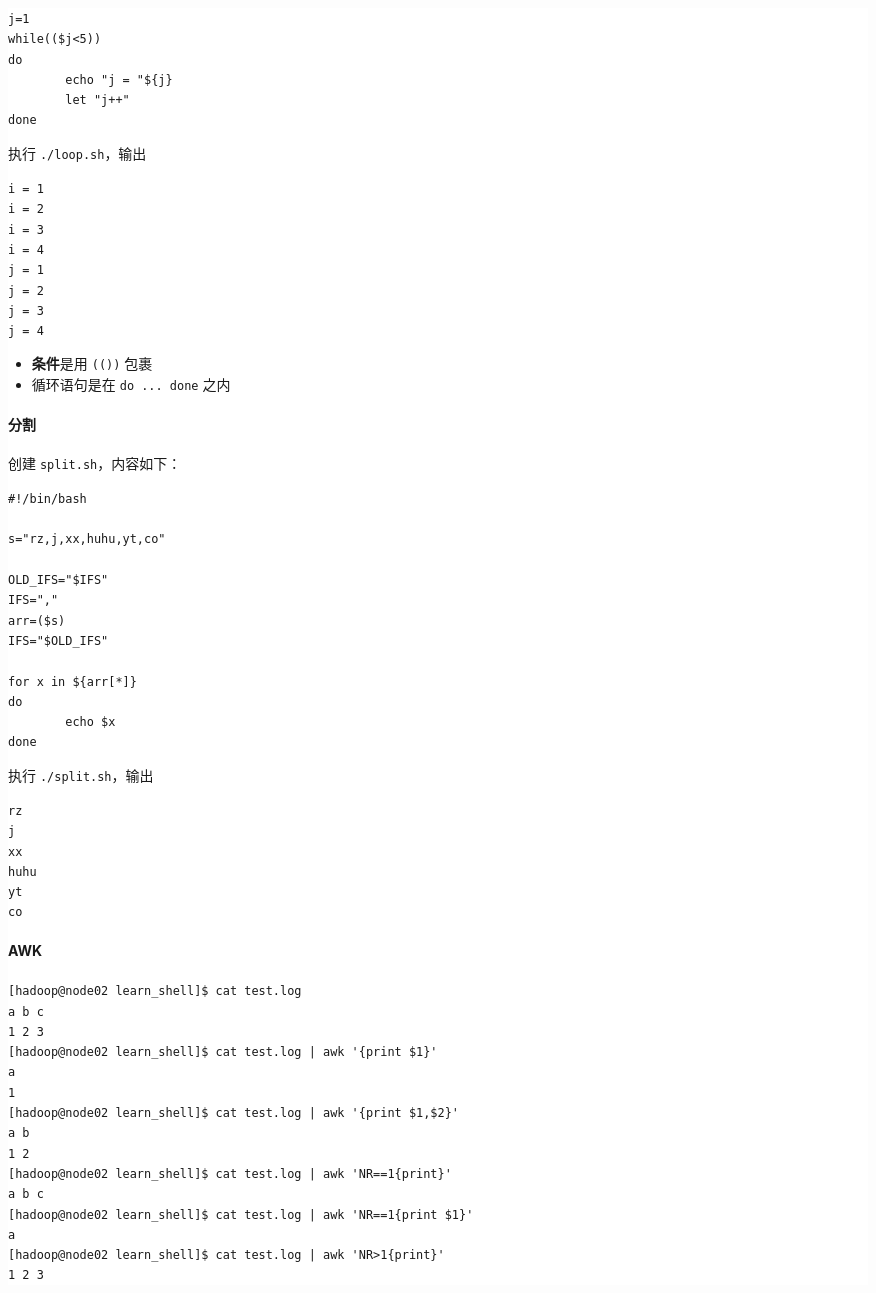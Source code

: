 	
	j=1
	while(($j<5))
	do
	        echo "j = "${j}
	        let "j++"
	done

执行 `./loop.sh`，输出

	i = 1
	i = 2
	i = 3
	i = 4
	j = 1
	j = 2
	j = 3
	j = 4

- **条件**是用 `(())` 包裹
- 循环语句是在 `do ... done` 之内


#### 分割

创建 `split.sh`，内容如下：

	#!/bin/bash

	s="rz,j,xx,huhu,yt,co"
	
	OLD_IFS="$IFS"
	IFS=","
	arr=($s)
	IFS="$OLD_IFS"
	
	for x in ${arr[*]}
	do
	        echo $x
	done

执行 `./split.sh`，输出

	rz
	j
	xx
	huhu
	yt
	co


#### AWK
	
	[hadoop@node02 learn_shell]$ cat test.log 
	a b c
	1 2 3
	[hadoop@node02 learn_shell]$ cat test.log | awk '{print $1}'
	a
	1
	[hadoop@node02 learn_shell]$ cat test.log | awk '{print $1,$2}'
	a b
	1 2
	[hadoop@node02 learn_shell]$ cat test.log | awk 'NR==1{print}'      
	a b c
	[hadoop@node02 learn_shell]$ cat test.log | awk 'NR==1{print $1}'
	a
	[hadoop@node02 learn_shell]$ cat test.log | awk 'NR>1{print}'     
	1 2 3
	